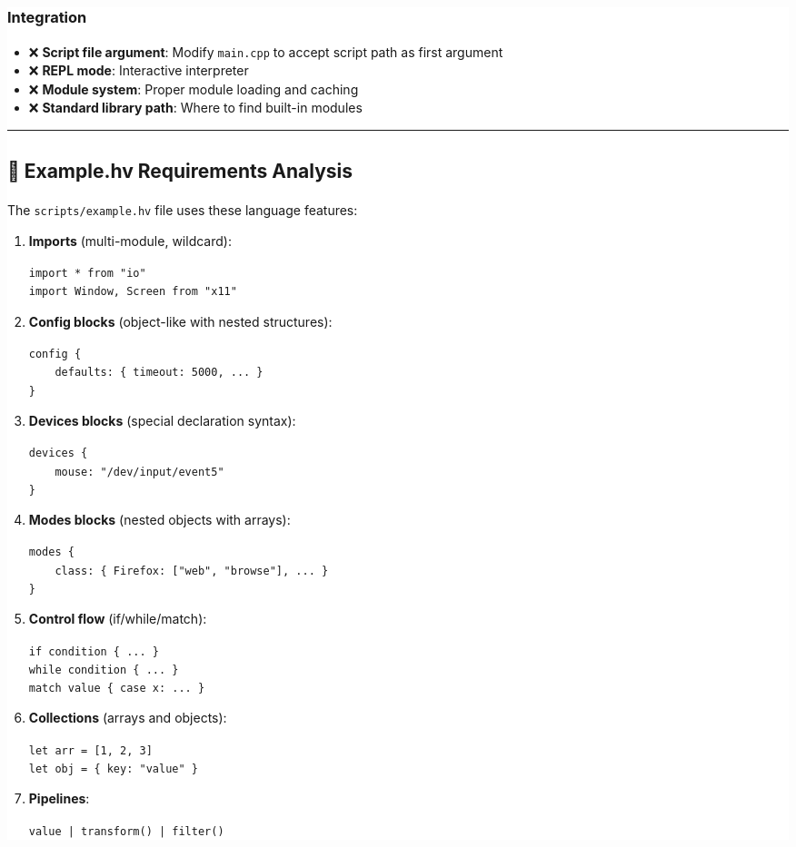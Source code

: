 ### Integration
- ❌ **Script file argument**: Modify `main.cpp` to accept script path as first argument
- ❌ **REPL mode**: Interactive interpreter
- ❌ **Module system**: Proper module loading and caching
- ❌ **Standard library path**: Where to find built-in modules

---

## 📝 Example.hv Requirements Analysis

The `scripts/example.hv` file uses these language features:

1. **Imports** (multi-module, wildcard):
   ```hv
   import * from "io"
   import Window, Screen from "x11"
   ```

2. **Config blocks** (object-like with nested structures):
   ```hv
   config {
       defaults: { timeout: 5000, ... }
   }
   ```

3. **Devices blocks** (special declaration syntax):
   ```hv
   devices {
       mouse: "/dev/input/event5"
   }
   ```

4. **Modes blocks** (nested objects with arrays):
   ```hv
   modes {
       class: { Firefox: ["web", "browse"], ... }
   }
   ```

5. **Control flow** (if/while/match):
   ```hv
   if condition { ... }
   while condition { ... }
   match value { case x: ... }
   ```

6. **Collections** (arrays and objects):
   ```hv
   let arr = [1, 2, 3]
   let obj = { key: "value" }
   ```

7. **Pipelines**:
   ```hv
   value | transform() | filter()
   ```
